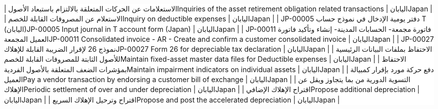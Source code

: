 | <span data-ttu-id="a1f9b-471">الاستعلامات عن الحركات المتعلقة بالالتزام باستبعاد الأصول</span><span class="sxs-lookup"><span data-stu-id="a1f9b-471">Inquiries of the asset retirement obligation related transactions</span></span>                                                                | <span data-ttu-id="a1f9b-472">اليابان</span><span class="sxs-lookup"><span data-stu-id="a1f9b-472">Japan</span></span>                             |
| <span data-ttu-id="a1f9b-473">الاستعلام عن المصروفات القابلة للخصم</span><span class="sxs-lookup"><span data-stu-id="a1f9b-473">Inquiry on deductible expenses</span></span>                                                                                                   | <span data-ttu-id="a1f9b-474">اليابان</span><span class="sxs-lookup"><span data-stu-id="a1f9b-474">Japan</span></span>                             |
| <span data-ttu-id="a1f9b-475">JP-00005 دفتر يومية الإدخال في نموذج حساب T (اليابان)</span><span class="sxs-lookup"><span data-stu-id="a1f9b-475">JP-00005 Input journal in T account form (Japan)</span></span>                                                                                 | <span data-ttu-id="a1f9b-476">اليابان</span><span class="sxs-lookup"><span data-stu-id="a1f9b-476">Japan</span></span>                             |
| <span data-ttu-id="a1f9b-477">JP-00011 فاتورة مجمعة- الحسابات المدينة- إنشاء وتأكيد فاتورة العميل المجمعة</span><span class="sxs-lookup"><span data-stu-id="a1f9b-477">JP-00011 Consolidated invoice - AR - Create and confirm a customer consolidated invoice</span></span>                                          | <span data-ttu-id="a1f9b-478">اليابان</span><span class="sxs-lookup"><span data-stu-id="a1f9b-478">Japan</span></span>                             |
| <span data-ttu-id="a1f9b-479">JP-00027 نموذج 26 لإقرار الضريبة القابلة للإهلاك</span><span class="sxs-lookup"><span data-stu-id="a1f9b-479">JP-00027 Form 26 for depreciable tax declaration</span></span>                                                                                 | <span data-ttu-id="a1f9b-480">اليابان</span><span class="sxs-lookup"><span data-stu-id="a1f9b-480">Japan</span></span>                             |
| <span data-ttu-id="a1f9b-481">الاحتفاظ بملفات البيانات الرئيسية للأصول الثابتة للمصروفات القابلة للخصم</span><span class="sxs-lookup"><span data-stu-id="a1f9b-481">Maintain fixed-asset master data files for Deductible expenses</span></span>                                                                   | <span data-ttu-id="a1f9b-482">اليابان</span><span class="sxs-lookup"><span data-stu-id="a1f9b-482">Japan</span></span>                             |
| <span data-ttu-id="a1f9b-483">الاحتفاظ بمؤشرات الضعف المتعلقة بالأصول الفردية</span><span class="sxs-lookup"><span data-stu-id="a1f9b-483">Maintain impairment indicators on individual assets</span></span>                                                                              | <span data-ttu-id="a1f9b-484">اليابان</span><span class="sxs-lookup"><span data-stu-id="a1f9b-484">Japan</span></span>                             |
| <span data-ttu-id="a1f9b-485">دفع حركة مورد بإقرار كمبيالة العميل</span><span class="sxs-lookup"><span data-stu-id="a1f9b-485">Pay a vendor transaction by endorsing a customer bill of exchange</span></span>                                                                | <span data-ttu-id="a1f9b-486">اليابان</span><span class="sxs-lookup"><span data-stu-id="a1f9b-486">Japan</span></span>                             |
| <span data-ttu-id="a1f9b-487">التسوية الدورية من بما يتجاوز ويقل عن الإهلاك</span><span class="sxs-lookup"><span data-stu-id="a1f9b-487">Periodic settlement of over and under depreciation</span></span>                                                                               | <span data-ttu-id="a1f9b-488">اليابان</span><span class="sxs-lookup"><span data-stu-id="a1f9b-488">Japan</span></span>                             |
| <span data-ttu-id="a1f9b-489">اقتراح الإهلاك الإضافي</span><span class="sxs-lookup"><span data-stu-id="a1f9b-489">Propose additional depreciation</span></span>                                                                                                  | <span data-ttu-id="a1f9b-490">اليابان</span><span class="sxs-lookup"><span data-stu-id="a1f9b-490">Japan</span></span>                             |
| <span data-ttu-id="a1f9b-491">اقتراح وترحيل الإهلاك السريع</span><span class="sxs-lookup"><span data-stu-id="a1f9b-491">Propose and post the accelerated depreciation</span></span>                                                                                    | <span data-ttu-id="a1f9b-492">اليابان</span><span class="sxs-lookup"><span data-stu-id="a1f9b-492">Japan</span></span>                             |
